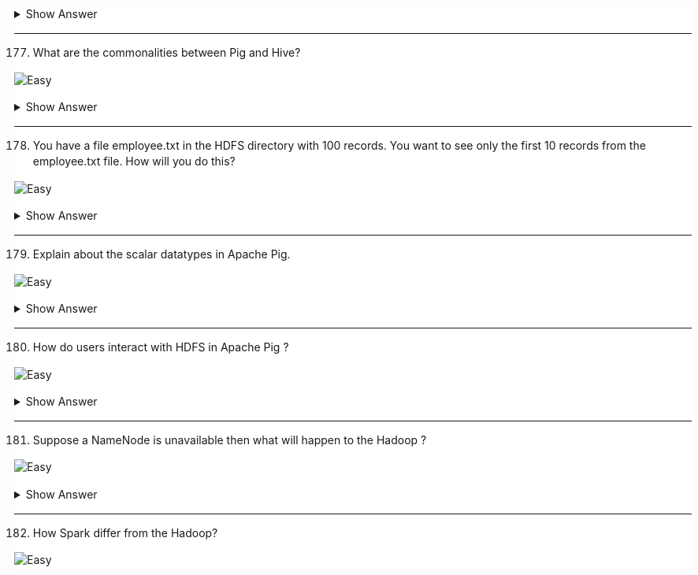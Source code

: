 <details><summary> Show Answer </summary></details>
</blockquote>

---

177.  What are the commonalities between Pig and Hive?

![Easy](https://github.com/revaturelabs/interviewquestions/blob/dev/ComplexityTags/simple%20(2).svg)

<details><summary> Show Answer </summary></details>
</blockquote>

---

178. You have a file employee.txt in the HDFS directory with 100 records. You want to see only the first 10 records from the employee.txt file. How will you do this?

![Easy](https://github.com/revaturelabs/interviewquestions/blob/dev/ComplexityTags/simple%20(2).svg)

<details><summary> Show Answer </summary></details>
</blockquote>

---


179.  Explain about the scalar datatypes in Apache Pig.

![Easy](https://github.com/revaturelabs/interviewquestions/blob/dev/ComplexityTags/simple%20(2).svg)

<details><summary> Show Answer </summary></details>
</blockquote>

---


180. How do users interact with HDFS in Apache Pig ?


![Easy](https://github.com/revaturelabs/interviewquestions/blob/dev/ComplexityTags/simple%20(2).svg)

<details><summary> Show Answer </summary></details>
</blockquote>

---

181. Suppose a NameNode is unavailable then what will happen to the Hadoop ?

![Easy](https://github.com/revaturelabs/interviewquestions/blob/dev/ComplexityTags/simple%20(2).svg)

<details><summary> Show Answer </summary></details>

</blockquote>

---


182. How Spark differ from the Hadoop? 

![Easy](https://github.com/revaturelabs/interviewquestions/blob/dev/ComplexityTags/simple%20(2).svg)
